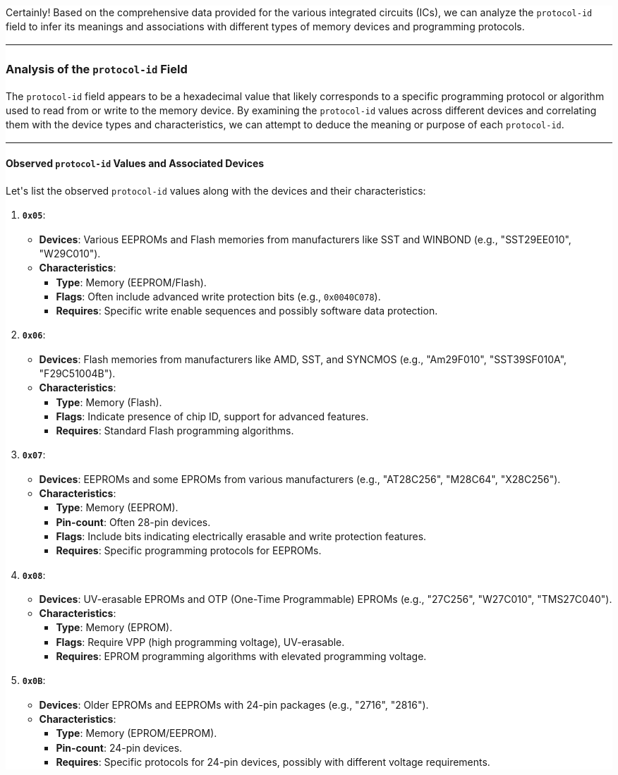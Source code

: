 Certainly! Based on the comprehensive data provided for the various integrated circuits (ICs), we can analyze the `protocol-id` field to infer its meanings and associations with different types of memory devices and programming protocols.

---

### **Analysis of the `protocol-id` Field**

The `protocol-id` field appears to be a hexadecimal value that likely corresponds to a specific programming protocol or algorithm used to read from or write to the memory device. By examining the `protocol-id` values across different devices and correlating them with the device types and characteristics, we can attempt to deduce the meaning or purpose of each `protocol-id`.

---

#### **Observed `protocol-id` Values and Associated Devices**

Let's list the observed `protocol-id` values along with the devices and their characteristics:

1. **`0x05`**:
   - **Devices**: Various EEPROMs and Flash memories from manufacturers like SST and WINBOND (e.g., "SST29EE010", "W29C010").
   - **Characteristics**:
     - **Type**: Memory (EEPROM/Flash).
     - **Flags**: Often include advanced write protection bits (e.g., `0x0040C078`).
     - **Requires**: Specific write enable sequences and possibly software data protection.

2. **`0x06`**:
   - **Devices**: Flash memories from manufacturers like AMD, SST, and SYNCMOS (e.g., "Am29F010", "SST39SF010A", "F29C51004B").
   - **Characteristics**:
     - **Type**: Memory (Flash).
     - **Flags**: Indicate presence of chip ID, support for advanced features.
     - **Requires**: Standard Flash programming algorithms.

3. **`0x07`**:
   - **Devices**: EEPROMs and some EPROMs from various manufacturers (e.g., "AT28C256", "M28C64", "X28C256").
   - **Characteristics**:
     - **Type**: Memory (EEPROM).
     - **Pin-count**: Often 28-pin devices.
     - **Flags**: Include bits indicating electrically erasable and write protection features.
     - **Requires**: Specific programming protocols for EEPROMs.

4. **`0x08`**:
   - **Devices**: UV-erasable EPROMs and OTP (One-Time Programmable) EPROMs (e.g., "27C256", "W27C010", "TMS27C040").
   - **Characteristics**:
     - **Type**: Memory (EPROM).
     - **Flags**: Require VPP (high programming voltage), UV-erasable.
     - **Requires**: EPROM programming algorithms with elevated programming voltage.

5. **`0x0B`**:
   - **Devices**: Older EPROMs and EEPROMs with 24-pin packages (e.g., "2716", "2816").
   - **Characteristics**:
     - **Type**: Memory (EPROM/EEPROM).
     - **Pin-count**: 24-pin devices.
     - **Requires**: Specific protocols for 24-pin devices, possibly with different voltage requirements.
